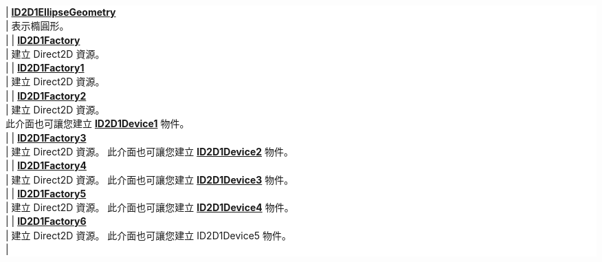 | [**ID2D1EllipseGeometry**](/windows/win32/api/d2d1/nn-d2d1-id2d1ellipsegeometry)<br/>                    | 表示橢圓形。 <br/>                                                                                                                                                                                                                                                                                                                                                                                                                                                                                                                                                                                                                                       |
| [**ID2D1Factory**](/windows/win32/api/d2d1/nn-d2d1-id2d1factory)<br/>                                    | 建立 Direct2D 資源。<br/>                                                                                                                                                                                                                                                                                                                                                                                                                                                                                                                                                                                                                                   |
| [**ID2D1Factory1**](/windows/win32/api/d2d1_1/nn-d2d1_1-id2d1factory1)<br/>                                  | 建立 Direct2D 資源。 <br/>                                                                                                                                                                                                                                                                                                                                                                                                                                                                                                                                                                                                                                  |
| [**ID2D1Factory2**](/windows/win32/api/d2d1_2/nn-d2d1_2-id2d1factory2)<br/>                                  | 建立 Direct2D 資源。 <br/> 此介面也可讓您建立 [**ID2D1Device1**](/windows/win32/api/d2d1_2/nn-d2d1_2-id2d1device1) 物件。 <br/>                                                                                                                                                                                                                                                                                                                                                                                                                                                                                                                            |
| [**ID2D1Factory3**](/windows/win32/api/d2d1_3/nn-d2d1_3-id2d1factory3)<br/>                                  | 建立 Direct2D 資源。 此介面也可讓您建立 [**ID2D1Device2**](/windows/win32/api/d2d1_3/nn-d2d1_3-id2d1device2) 物件。<br/>                                                                                                                                                                                                                                                                                                                                                                                                                                                                                                                                         |
| [**ID2D1Factory4**](/windows/win32/api/d2d1_3/nn-d2d1_3-id2d1factory4)<br/>                                  | 建立 Direct2D 資源。 此介面也可讓您建立 [**ID2D1Device3**](/windows/win32/api/d2d1_3/nn-d2d1_3-id2d1device3) 物件。<br/>                                                                                                                                                                                                                                                                                                                                                                                                                                                                                                                                         |
| [**ID2D1Factory5**](/windows/win32/api/d2d1_3/nn-d2d1_3-id2d1factory5)<br/>                                  | 建立 Direct2D 資源。 此介面也可讓您建立 [**ID2D1Device4**](/windows/win32/api/d2d1_3/nn-d2d1_3-id2d1device4) 物件。<br/>                                                                                                                                                                                                                                                                                                                                                                                                                                                                                                                                         |
| [**ID2D1Factory6**](/windows/win32/api/d2d1_3/nn-d2d1_3-id2d1factory6)<br/>                                  | 建立 Direct2D 資源。 此介面也可讓您建立 ID2D1Device5 物件。<br/>                                                                                                                                                                                                                                                                                                                                                                                                                                                                                                                                                                 |